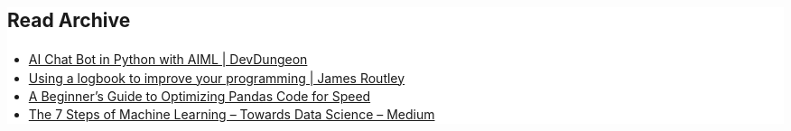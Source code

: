 ## Read Archive

- [AI Chat Bot in Python with AIML | DevDungeon](http://www.devdungeon.com/content/ai-chat-bot-python-aiml)
- [Using a logbook to improve your programming | James Routley](https://routley.io/tech/2017/11/23/logbook.html)
- [A Beginner’s Guide to Optimizing Pandas Code for Speed](https://engineering.upside.com/a-beginners-guide-to-optimizing-pandas-code-for-speed-c09ef2c6a4d6)
- [The 7 Steps of Machine Learning – Towards Data Science – Medium](https://medium.com/towards-data-science/the-7-steps-of-machine-learning-2877d7e5548e)
